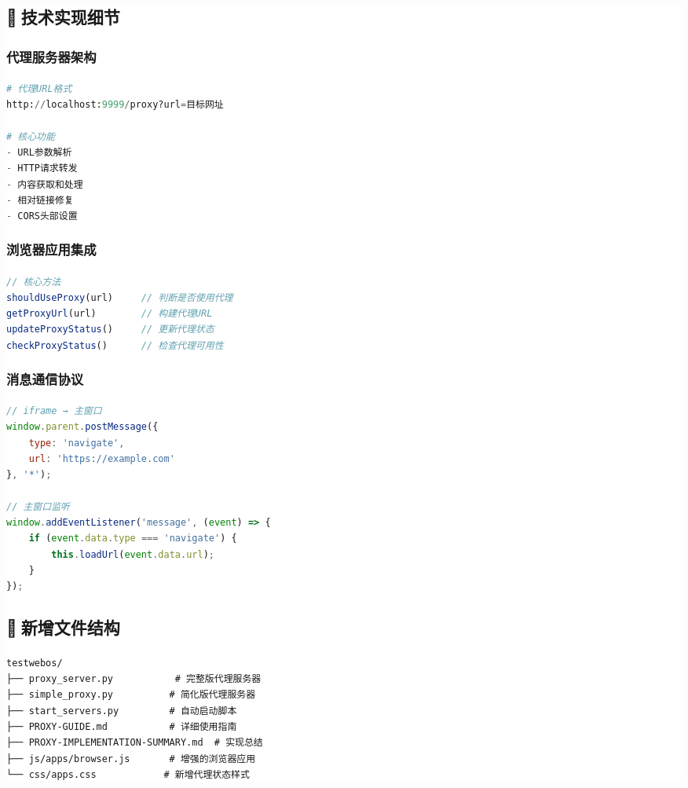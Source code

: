 ## 🔧 技术实现细节

### 代理服务器架构
```python
# 代理URL格式
http://localhost:9999/proxy?url=目标网址

# 核心功能
- URL参数解析
- HTTP请求转发
- 内容获取和处理
- 相对链接修复
- CORS头部设置
```

### 浏览器应用集成
```javascript
// 核心方法
shouldUseProxy(url)     // 判断是否使用代理
getProxyUrl(url)        // 构建代理URL
updateProxyStatus()     // 更新代理状态
checkProxyStatus()      // 检查代理可用性
```

### 消息通信协议
```javascript
// iframe → 主窗口
window.parent.postMessage({
    type: 'navigate',
    url: 'https://example.com'
}, '*');

// 主窗口监听
window.addEventListener('message', (event) => {
    if (event.data.type === 'navigate') {
        this.loadUrl(event.data.url);
    }
});
```

## 📁 新增文件结构
```
testwebos/
├── proxy_server.py           # 完整版代理服务器
├── simple_proxy.py          # 简化版代理服务器
├── start_servers.py         # 自动启动脚本
├── PROXY-GUIDE.md           # 详细使用指南
├── PROXY-IMPLEMENTATION-SUMMARY.md  # 实现总结
├── js/apps/browser.js       # 增强的浏览器应用
└── css/apps.css            # 新增代理状态样式
```
